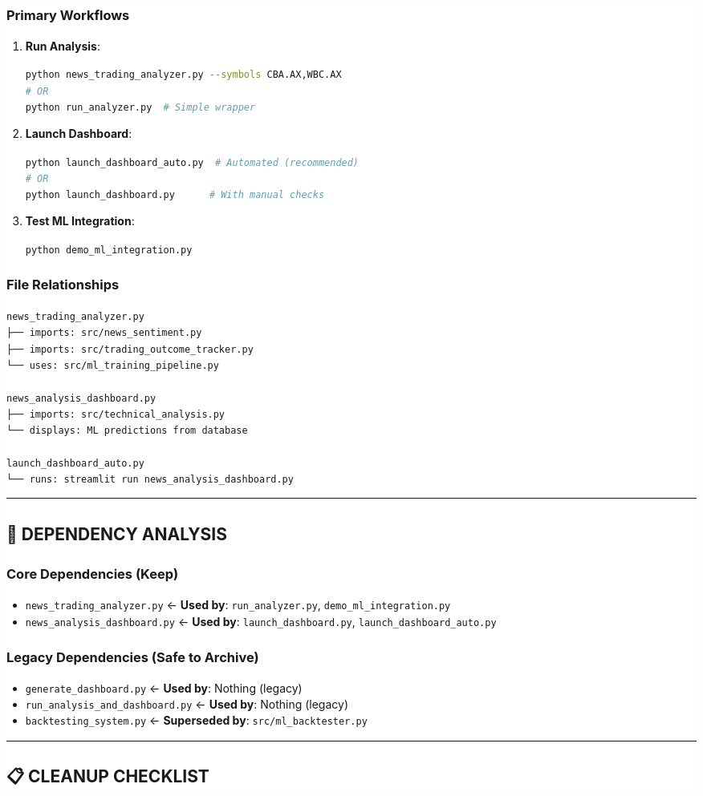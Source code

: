 ### **Primary Workflows**
1. **Run Analysis**: 
   ```bash
   python news_trading_analyzer.py --symbols CBA.AX,WBC.AX
   # OR
   python run_analyzer.py  # Simple wrapper
   ```

2. **Launch Dashboard**:
   ```bash
   python launch_dashboard_auto.py  # Automated (recommended)
   # OR
   python launch_dashboard.py      # With manual checks
   ```

3. **Test ML Integration**:
   ```bash
   python demo_ml_integration.py
   ```

### **File Relationships**
```
news_trading_analyzer.py
├── imports: src/news_sentiment.py
├── imports: src/trading_outcome_tracker.py
└── uses: src/ml_training_pipeline.py

news_analysis_dashboard.py
├── imports: src/technical_analysis.py
└── displays: ML predictions from database

launch_dashboard_auto.py
└── runs: streamlit run news_analysis_dashboard.py
```

---

## 🔧 **DEPENDENCY ANALYSIS**

### **Core Dependencies (Keep)**
- `news_trading_analyzer.py` ← **Used by**: `run_analyzer.py`, `demo_ml_integration.py`
- `news_analysis_dashboard.py` ← **Used by**: `launch_dashboard.py`, `launch_dashboard_auto.py`

### **Legacy Dependencies (Safe to Archive)**
- `generate_dashboard.py` ← **Used by**: Nothing (legacy)
- `run_analysis_and_dashboard.py` ← **Used by**: Nothing (legacy)
- `backtesting_system.py` ← **Superseded by**: `src/ml_backtester.py`

---

## 📋 **CLEANUP CHECKLIST**
